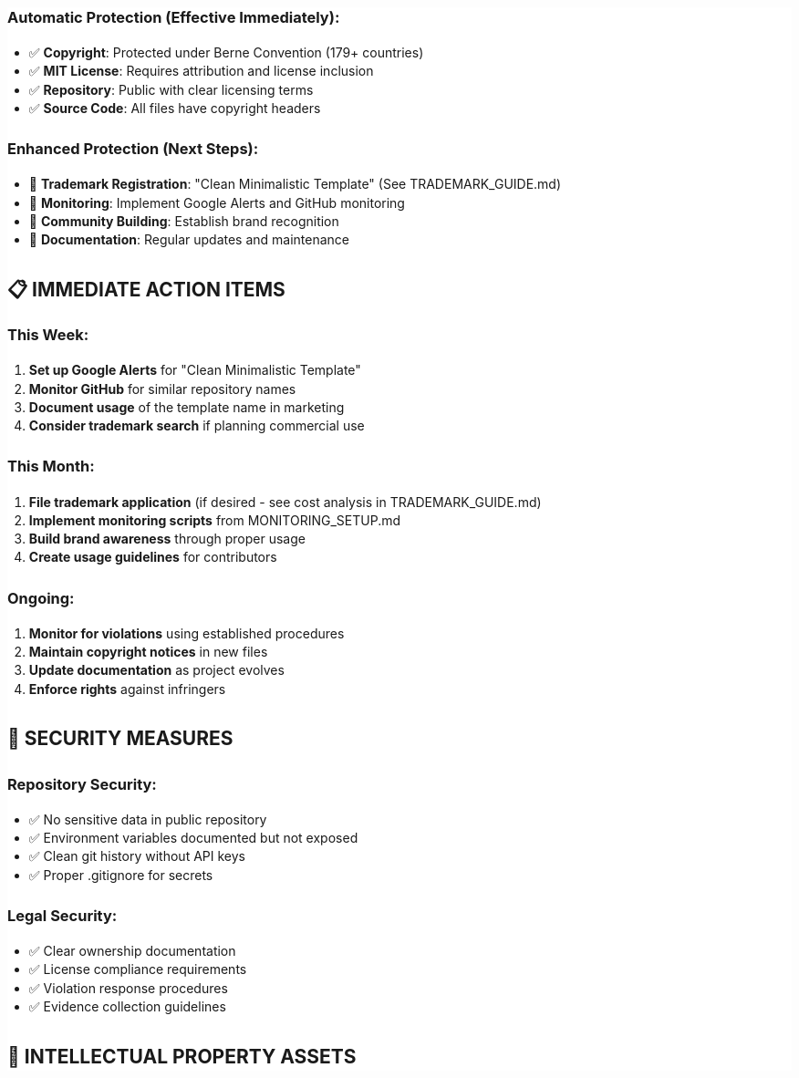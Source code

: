 ### **Automatic Protection (Effective Immediately):**
- ✅ **Copyright**: Protected under Berne Convention (179+ countries)
- ✅ **MIT License**: Requires attribution and license inclusion
- ✅ **Repository**: Public with clear licensing terms
- ✅ **Source Code**: All files have copyright headers

### **Enhanced Protection (Next Steps):**
- 🔄 **Trademark Registration**: "Clean Minimalistic Template" (See TRADEMARK_GUIDE.md)
- 🔄 **Monitoring**: Implement Google Alerts and GitHub monitoring
- 🔄 **Community Building**: Establish brand recognition
- 🔄 **Documentation**: Regular updates and maintenance

## 📋 **IMMEDIATE ACTION ITEMS**

### **This Week:**
1. **Set up Google Alerts** for "Clean Minimalistic Template"
2. **Monitor GitHub** for similar repository names
3. **Document usage** of the template name in marketing
4. **Consider trademark search** if planning commercial use

### **This Month:**
1. **File trademark application** (if desired - see cost analysis in TRADEMARK_GUIDE.md)
2. **Implement monitoring scripts** from MONITORING_SETUP.md
3. **Build brand awareness** through proper usage
4. **Create usage guidelines** for contributors

### **Ongoing:**
1. **Monitor for violations** using established procedures
2. **Maintain copyright notices** in new files
3. **Update documentation** as project evolves
4. **Enforce rights** against infringers

## 🔐 **SECURITY MEASURES**

### **Repository Security:**
- ✅ No sensitive data in public repository
- ✅ Environment variables documented but not exposed
- ✅ Clean git history without API keys
- ✅ Proper .gitignore for secrets

### **Legal Security:**
- ✅ Clear ownership documentation
- ✅ License compliance requirements
- ✅ Violation response procedures
- ✅ Evidence collection guidelines

## 💼 **INTELLECTUAL PROPERTY ASSETS**
